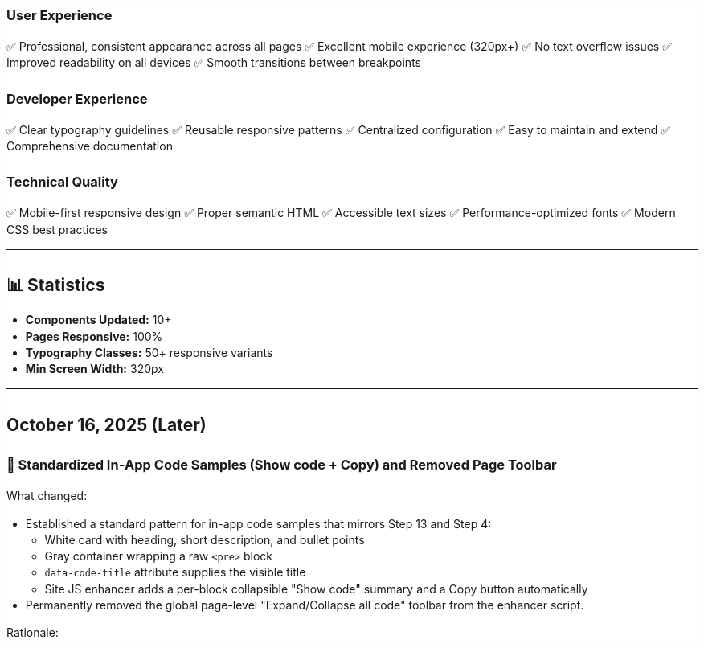### User Experience

✅ Professional, consistent appearance across all pages
✅ Excellent mobile experience (320px+)
✅ No text overflow issues
✅ Improved readability on all devices
✅ Smooth transitions between breakpoints

### Developer Experience

✅ Clear typography guidelines
✅ Reusable responsive patterns
✅ Centralized configuration
✅ Easy to maintain and extend
✅ Comprehensive documentation

### Technical Quality

✅ Mobile-first responsive design
✅ Proper semantic HTML
✅ Accessible text sizes
✅ Performance-optimized fonts
✅ Modern CSS best practices

---

## 📊 Statistics

- **Components Updated:** 10+
- **Pages Responsive:** 100%
- **Typography Classes:** 50+ responsive variants
- **Min Screen Width:** 320px

---

## October 16, 2025 (Later)

### 🧩 Standardized In‑App Code Samples (Show code + Copy) and Removed Page Toolbar

What changed:

- Established a standard pattern for in-app code samples that mirrors Step 13 and Step 4:
  - White card with heading, short description, and bullet points
  - Gray container wrapping a raw `<pre>` block
  - `data-code-title` attribute supplies the visible title
  - Site JS enhancer adds a per-block collapsible "Show code" summary and a Copy button automatically
- Permanently removed the global page-level "Expand/Collapse all code" toolbar from the enhancer script.

Rationale:
